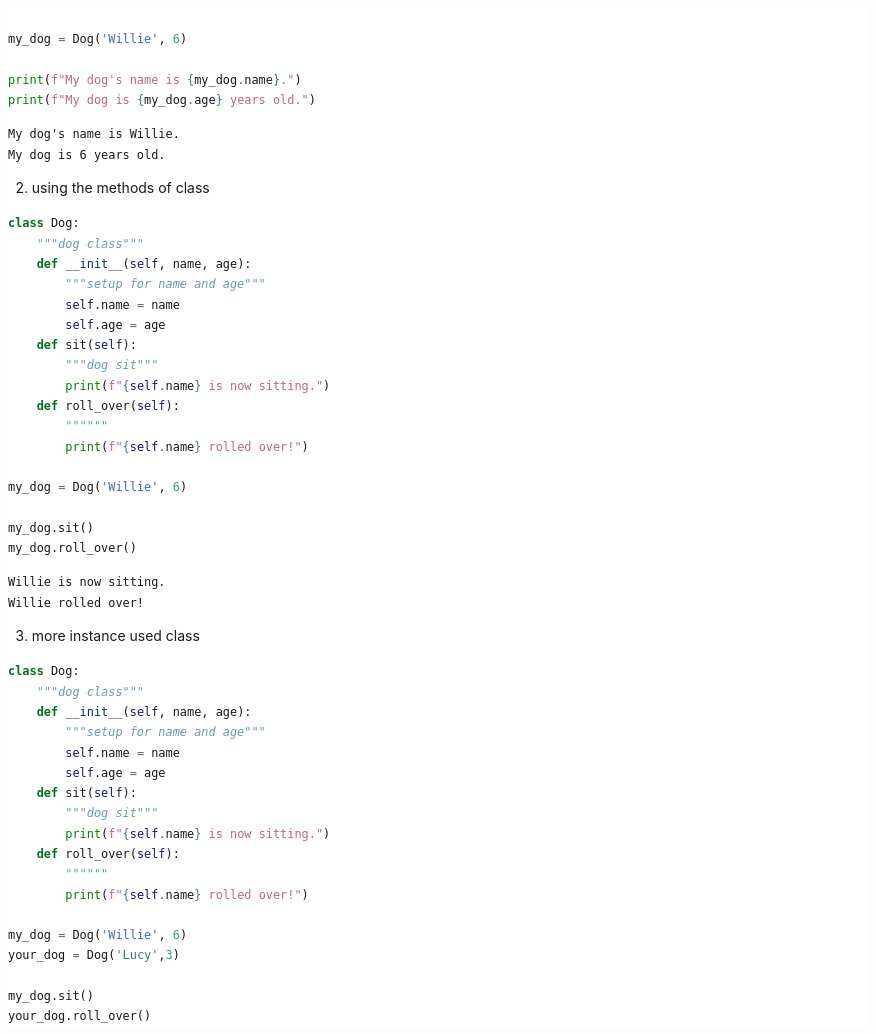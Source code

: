```python

my_dog = Dog('Willie', 6)

print(f"My dog's name is {my_dog.name}.")
print(f"My dog is {my_dog.age} years old.")
```

    My dog's name is Willie.
    My dog is 6 years old.
    

2. using the methods of class


```python
class Dog:
    """dog class"""
    def __init__(self, name, age):
        """setup for name and age"""
        self.name = name
        self.age = age
    def sit(self):
        """dog sit"""
        print(f"{self.name} is now sitting.")
    def roll_over(self):
        """"""
        print(f"{self.name} rolled over!")

my_dog = Dog('Willie', 6)

my_dog.sit()
my_dog.roll_over()
```

    Willie is now sitting.
    Willie rolled over!
    

3. more instance used class


```python
class Dog:
    """dog class"""
    def __init__(self, name, age):
        """setup for name and age"""
        self.name = name
        self.age = age
    def sit(self):
        """dog sit"""
        print(f"{self.name} is now sitting.")
    def roll_over(self):
        """"""
        print(f"{self.name} rolled over!")

my_dog = Dog('Willie', 6)
your_dog = Dog('Lucy',3)

my_dog.sit()
your_dog.roll_over()
```
